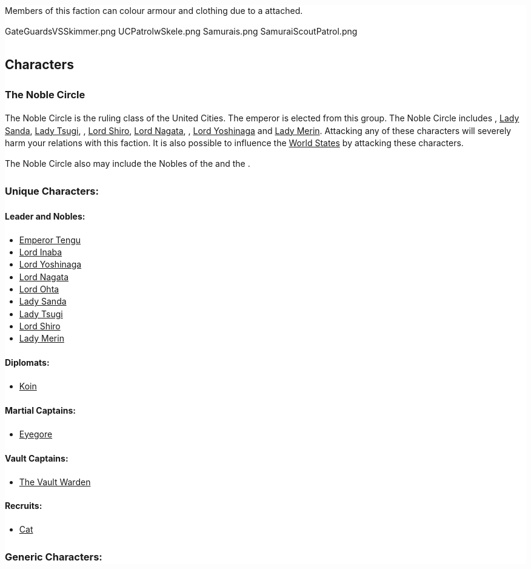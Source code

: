 Members of this faction can colour armour and clothing due to a [](Colour_Scheme.md) attached.

GateGuardsVSSkimmer.png UCPatrolwSkele.png Samurais.png
SamuraiScoutPatrol.png

## Characters

### The Noble Circle

The Noble Circle is the ruling class of the United Cities. The emperor
is elected from this group. The Noble Circle includes [](Emperor_Tengu.md), [Lady Sanda](Lady_Sanda.md "wikilink"),
[Lady Tsugi](Lady_Tsugi.md "wikilink"), [](Lord_Inaba.md), [Lord Shiro](Lord_Shiro.md "wikilink"),
[Lord Nagata](Lord_Nagata.md "wikilink"), [](Lord_Ohta.md), [Lord Yoshinaga](Lord_Yoshinaga.md "wikilink")
and [Lady Merin](Lady_Merin.md "wikilink"). Attacking any of these
characters will severely harm your relations with this faction. It is
also possible to influence the [World States](World_States.md "wikilink")
by attacking these characters.

The Noble Circle also may include the Nobles of the [](Traders_Guild.md) and the [](Noble_Hunter.md).

### Unique Characters:

#### Leader and Nobles:

- [Emperor Tengu](Emperor_Tengu.md "wikilink")
- [Lord Inaba](Lord_Inaba.md "wikilink")
- [Lord Yoshinaga](Lord_Yoshinaga.md "wikilink")
- [Lord Nagata](Lord_Nagata.md "wikilink")
- [Lord Ohta](Lord_Ohta.md "wikilink")
- [Lady Sanda](Lady_Sanda.md "wikilink")
- [Lady Tsugi](Lady_Tsugi.md "wikilink")
- [Lord Shiro](Lord_Shiro.md "wikilink")
- [Lady Merin](Lady_Merin.md "wikilink")

#### Diplomats:

- [Koin](Koin.md "wikilink")

#### Martial Captains:

- [Eyegore](Eyegore.md "wikilink")

#### Vault Captains:

- [The Vault Warden](The_Vault_Warden.md "wikilink")

#### Recruits:

- [Cat](Cat.md "wikilink")

### Generic Characters:
